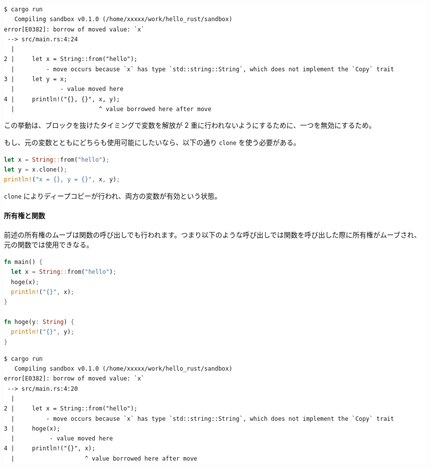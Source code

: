 ```
$ cargo run
   Compiling sandbox v0.1.0 (/home/xxxxx/work/hello_rust/sandbox)
error[E0382]: borrow of moved value: `x`
 --> src/main.rs:4:24
  |
2 |     let x = String::from("hello");
  |         - move occurs because `x` has type `std::string::String`, which does not implement the `Copy` trait
3 |     let y = x;
  |             - value moved here
4 |     println!("{}, {}", x, y);
  |                        ^ value borrowed here after move
```

この挙動は、ブロックを抜けたタイミングで変数を解放が 2 重に行われないようにするために、一つを無効にするため。

もし、元の変数とともにどちらも使用可能にしたいなら、以下の通り `clone` を使う必要がある。

```rs
let x = String::from("hello");
let y = x.clone();
println!("x = {}, y = {}", x, y);
```

`clone` によりディープコピーが行われ、両方の変数が有効という状態。

#### 所有権と関数

前述の所有権のムーブは関数の呼び出しでも行われます。つまり以下のような呼び出しでは関数を呼び出した際に所有権がムーブされ、元の関数では使用できなる。

```rs
fn main() {
  let x = String::from("hello");
  hoge(x);
  println!("{}", x);
}

fn hoge(y: String) {
  println!("{}", y);
}
```

```
$ cargo run
   Compiling sandbox v0.1.0 (/home/xxxxx/work/hello_rust/sandbox)
error[E0382]: borrow of moved value: `x`
 --> src/main.rs:4:20
  |
2 |     let x = String::from("hello");
  |         - move occurs because `x` has type `std::string::String`, which does not implement the `Copy` trait
3 |     hoge(x);
  |          - value moved here
4 |     println!("{}", x);
  |                    ^ value borrowed here after move
```

